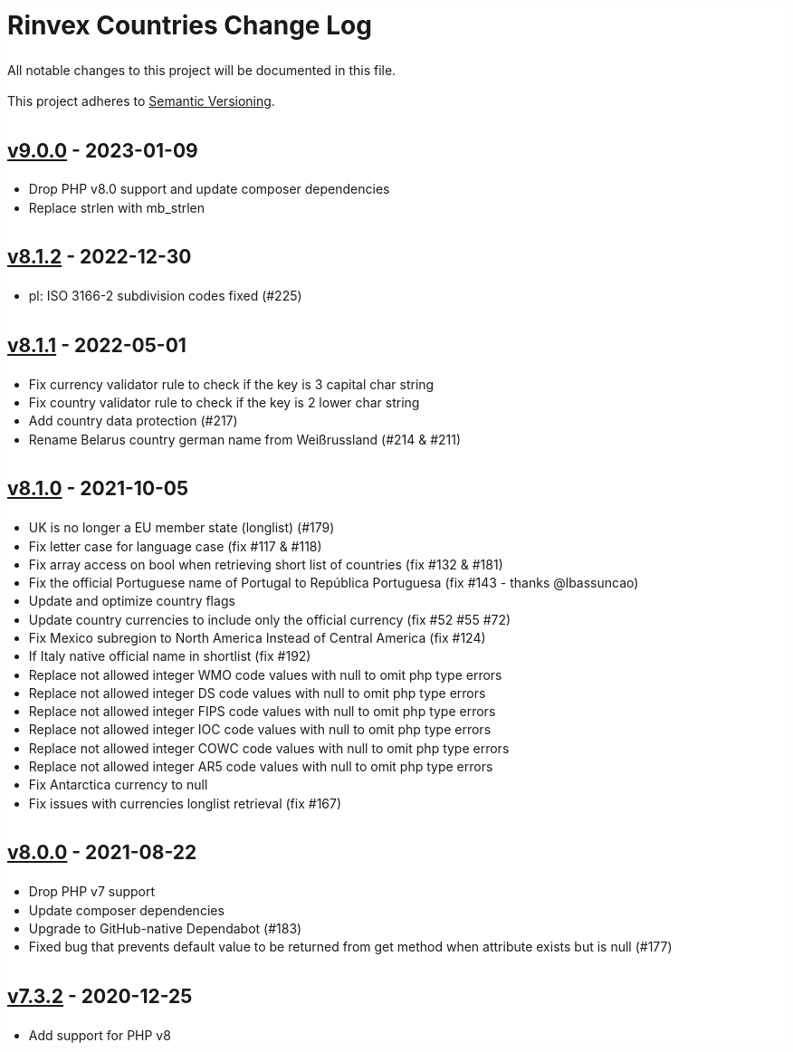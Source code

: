 # Rinvex Countries Change Log

All notable changes to this project will be documented in this file.

This project adheres to [Semantic Versioning](CONTRIBUTING.md).


## [v9.0.0] - 2023-01-09
- Drop PHP v8.0 support and update composer dependencies
- Replace strlen with mb_strlen

## [v8.1.2] - 2022-12-30
- pl: ISO 3166-2 subdivision codes fixed (#225)

## [v8.1.1] - 2022-05-01
- Fix currency validator rule to check if the key is 3 capital char string
- Fix country validator rule to check if the key is 2 lower char string
- Add country data protection (#217)
- Rename Belarus country german name from Weißrussland (#214 & #211)

## [v8.1.0] - 2021-10-05
- UK is no longer a EU member state (longlist) (#179)
- Fix letter case for language case (fix #117 & #118)
- Fix array access on bool when retrieving short list of countries (fix #132 & #181)
- Fix the official Portuguese name of Portugal to República Portuguesa (fix #143 - thanks @lbassuncao)
- Update and optimize country flags
- Update country currencies to include only the official currency (fix #52 #55 #72)
- Fix Mexico subregion to North America Instead of Central America (fix #124)
- If Italy native official name in shortlist (fix #192)
- Replace not allowed integer WMO code values with null to omit php type errors
- Replace not allowed integer DS code values with null to omit php type errors
- Replace not allowed integer FIPS code values with null to omit php type errors
- Replace not allowed integer IOC code values with null to omit php type errors
- Replace not allowed integer COWC code values with null to omit php type errors
- Replace not allowed integer AR5 code values with null to omit php type errors
- Fix Antarctica currency to null
- Fix issues with currencies longlist retrieval (fix #167)

## [v8.0.0] - 2021-08-22
- Drop PHP v7 support
- Update composer dependencies
- Upgrade to GitHub-native Dependabot (#183)
- Fixed bug that prevents default value to be returned from get method when attribute exists but is null (#177)

## [v7.3.2] - 2020-12-25
- Add support for PHP v8


[v9.0.0]: https://github.com/rinvex/countries/compare/v8.1.2...v9.0.0
[v8.1.2]: https://github.com/rinvex/countries/compare/v8.1.1...v8.1.2
[v8.1.1]: https://github.com/rinvex/countries/compare/v8.1.0...v8.1.1
[v8.1.0]: https://github.com/rinvex/countries/compare/v8.0.0...v8.1.0
[v8.0.0]: https://github.com/rinvex/countries/compare/v7.3.2...v8.0.0
[v7.3.2]: https://github.com/rinvex/countries/compare/v7.3.1...v7.3.2
[v7.3.1]: https://github.com/rinvex/countries/compare/v7.3.0...v7.3.1
[v7.3.0]: https://github.com/rinvex/countries/compare/v7.2.0...v7.3.0
[v7.2.0]: https://github.com/rinvex/countries/compare/v7.1.0...v7.2.0
[v7.1.0]: https://github.com/rinvex/countries/compare/v7.0.1...v7.1.0
[v7.0.1]: https://github.com/rinvex/countries/compare/v7.0.0...v7.0.1
[v7.0.0]: https://github.com/rinvex/countries/compare/v6.1.2...v7.0.0
[v6.1.2]: https://github.com/rinvex/countries/compare/v6.1.1...v6.1.2
[v6.1.1]: https://github.com/rinvex/countries/compare/v6.1.0...v6.1.1
[v6.1.0]: https://github.com/rinvex/countries/compare/v6.0.0...v6.1.0
[v6.0.0]: https://github.com/rinvex/countries/compare/v5.0.2...v6.0.0
[v5.0.2]: https://github.com/rinvex/countries/compare/v5.0.1...v5.0.2
[v5.0.1]: https://github.com/rinvex/countries/compare/v5.0.0...v5.0.1
[v5.0.0]: https://github.com/rinvex/countries/compare/v4.0.0...v5.0.0
[v4.0.0]: https://github.com/rinvex/countries/compare/v3.1.0...v4.0.0
[v3.1.0]: https://github.com/rinvex/countries/compare/v3.0.0...v3.1.0
[v3.0.0]: https://github.com/rinvex/countries/compare/v2.0.0...v3.0.0
[v2.0.0]: https://github.com/rinvex/countries/compare/v1.0.0...v2.0.0